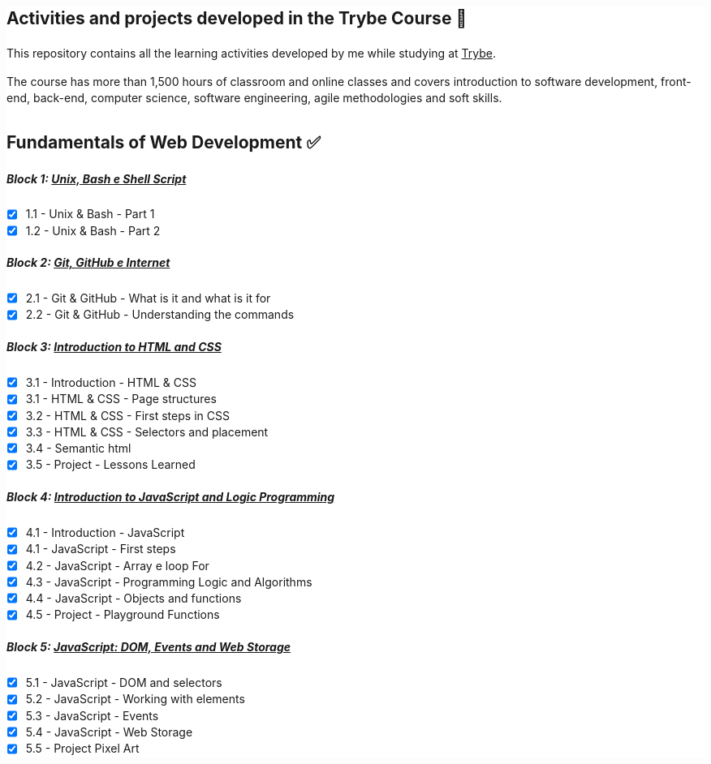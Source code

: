 ## Activities and projects developed in the Trybe Course :rocket:

This repository contains all the learning activities developed by me while studying at [Trybe](https://www.betrybe.com/).

The course has more than 1,500 hours of classroom and online classes and covers introduction to software development, front-end, back-end, computer science, software engineering, agile methodologies and soft skills.

## Fundamentals of Web Development :white_check_mark:

##### Block  1: [Unix, Bash e Shell Script](https://github.com/alinesresende/trybe-exercicios/tree/main/01-fundamentos/bloco-01-unix-e-bash)
- [X] 1.1 - Unix & Bash - Part 1
- [X] 1.2 - Unix & Bash - Part 2

##### Block 2: [Git, GitHub e Internet](https://github.com/alinesresende/trybe-exercicios/tree/main/01-fundamentos/bloco-02-git-github-e-internet)
- [X] 2.1 - Git & GitHub  - What is it and what is it for
- [X] 2.2 - Git & GitHub - Understanding the commands

##### Block 3: [Introduction to HTML and CSS](https://github.com/alinesresende/trybe-exercicios/tree/main/01-fundamentos/bloco-03-introducao-a-html-e-css)
- [X] 3.1 - Introduction - HTML & CSS
- [X] 3.1 - HTML & CSS - Page structures
- [X] 3.2 - HTML & CSS - First steps in CSS
- [X] 3.3 - HTML & CSS - Selectors and placement
- [X] 3.4 - Semantic html
- [X] 3.5 - Project - Lessons Learned

##### Block 4: [Introduction to JavaScript and Logic Programming](https://github.com/alinesresende/trybe-exercicios/tree/main/01-fundamentos/bloco-04-introducao-a-javascript)
- [X] 4.1 - Introduction - JavaScript
- [X] 4.1 - JavaScript - First steps
- [X] 4.2 - JavaScript - Array e loop For
- [X] 4.3 - JavaScript - Programming Logic and Algorithms
- [X] 4.4 - JavaScript - Objects and functions
- [X] 4.5 - Project - Playground Functions

##### Block 5: [JavaScript: DOM, Events and Web Storage](https://github.com/alinesresende/trybe-exercicios/tree/main/01-fundamentos/bloco-05-javascript-dom-eventos-e-web-storage)
- [X] 5.1 - JavaScript - DOM and selectors
- [X] 5.2 - JavaScript - Working with elements
- [X] 5.3 - JavaScript - Events
- [X] 5.4 - JavaScript - Web Storage
- [X] 5.5 - Project Pixel Art
